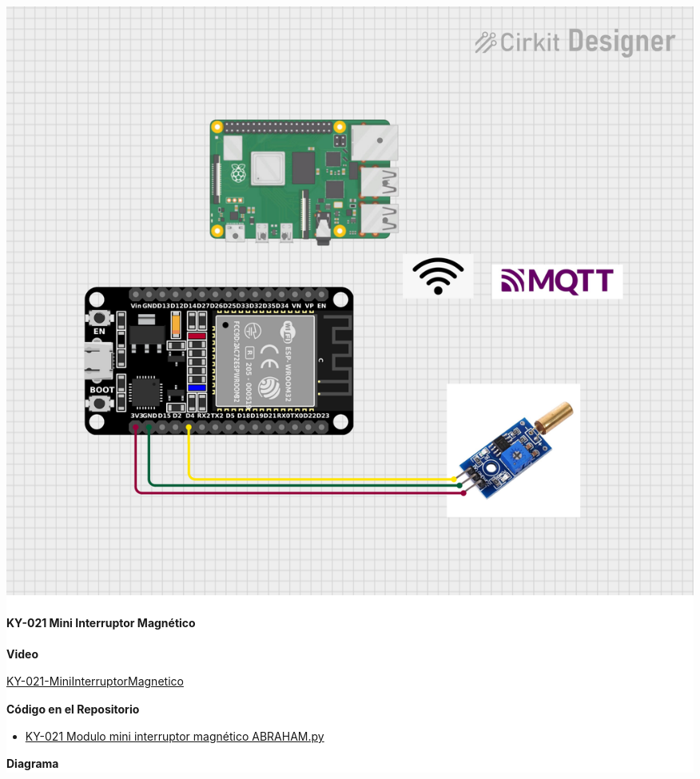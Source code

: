 ![Diagrama sensor KY-020](assets/sensores-diagrama/KY-020.png)

#### KY-021 Mini Interruptor Magnético

**Video**

[KY-021-MiniInterruptorMagnetico](https://drive.google.com/file/d/1FSK1EGpRSd89D-CXLNv5h38pRctCDaFd/view?usp=drive_link)

**Código en el Repositorio**

- [KY-021 Modulo mini interruptor magnético ABRAHAM.py](codigoSensores/KY-021%20Modulo%20mini%20interruptor%20magnético%20ABRAHAM.py)

**Diagrama**

